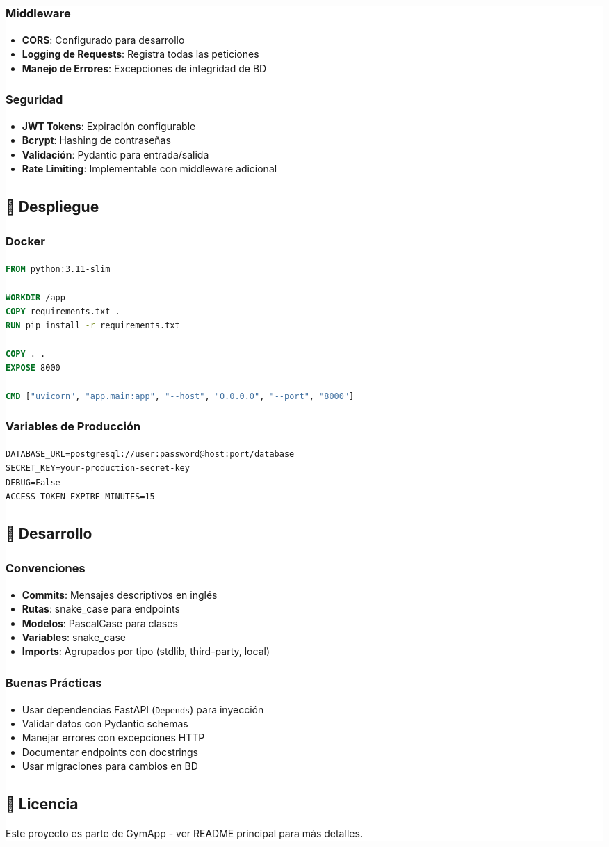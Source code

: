 ### Middleware
- **CORS**: Configurado para desarrollo
- **Logging de Requests**: Registra todas las peticiones
- **Manejo de Errores**: Excepciones de integridad de BD

### Seguridad
- **JWT Tokens**: Expiración configurable
- **Bcrypt**: Hashing de contraseñas
- **Validación**: Pydantic para entrada/salida
- **Rate Limiting**: Implementable con middleware adicional

## 🚀 Despliegue

### Docker
```dockerfile
FROM python:3.11-slim

WORKDIR /app
COPY requirements.txt .
RUN pip install -r requirements.txt

COPY . .
EXPOSE 8000

CMD ["uvicorn", "app.main:app", "--host", "0.0.0.0", "--port", "8000"]
```

### Variables de Producción
```env
DATABASE_URL=postgresql://user:password@host:port/database
SECRET_KEY=your-production-secret-key
DEBUG=False
ACCESS_TOKEN_EXPIRE_MINUTES=15
```

## 🤝 Desarrollo

### Convenciones
- **Commits**: Mensajes descriptivos en inglés
- **Rutas**: snake_case para endpoints
- **Modelos**: PascalCase para clases
- **Variables**: snake_case
- **Imports**: Agrupados por tipo (stdlib, third-party, local)

### Buenas Prácticas
- Usar dependencias FastAPI (`Depends`) para inyección
- Validar datos con Pydantic schemas
- Manejar errores con excepciones HTTP
- Documentar endpoints con docstrings
- Usar migraciones para cambios en BD

## 📄 Licencia

Este proyecto es parte de GymApp - ver README principal para más detalles.